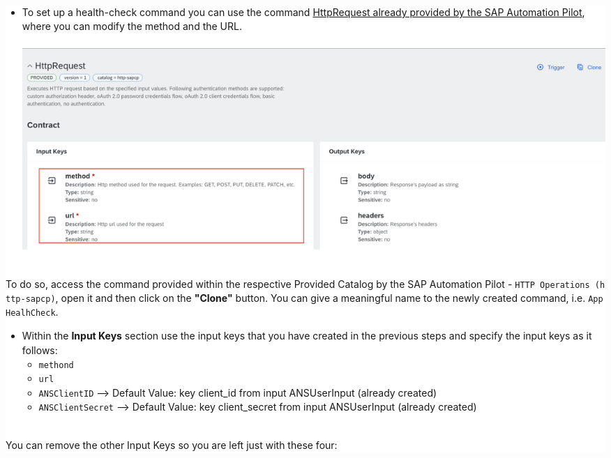 - To set up a health-check command you can use the command [HttpRequest already provided by the SAP Automation Pilot](https://help.sap.com/docs/AUTOMATION_PILOT/de3900c419f5492a8802274c17e07049/6ce1e04b7812411db04b80ea769ef46e.html), where you can modify the method and the URL.  
<br>![](/exercises/1/images/01_05_05_01.png)

<br>To do so, access the command provided within the respective Provided Catalog by the SAP Automation Pilot - `HTTP Operations (http-sapcp)`, open it and then click on the **"Clone"** button. You can give a meaningful name to the newly created command, i.e. `AppHealhCheck`. 

- Within the **Input Keys** section use the input keys that you have created in the previous steps and specify the input keys as it follows: 
  - `methond`
  - `url`
  - `ANSClientID` --> Default Value: key client_id from input ANSUserInput (already created) 
  - `ANSClientSecret` --> Default Value: key client_secret from input ANSUserInput (already created) 

<br>You can remove the other Input Keys so you are left just with these four: 
